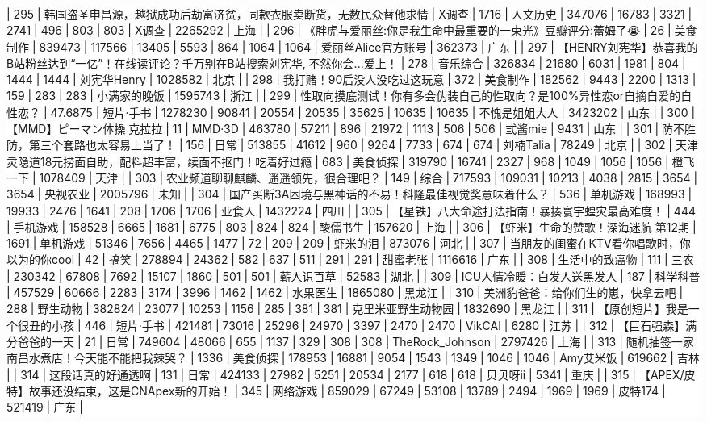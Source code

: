 | 295 | 韩国盗圣申昌源，越狱成功后劫富济贫，同款衣服卖断货，无数民众替他求情 | X调查                                        |  1716      | 人文历史       |  347076 |   16783 |    3321 |   2741 |    496 |   803 |   803 | X调查              |  2265292 | 上海     |
| 296 | 《胖虎与爱丽丝:你是我生命中最重要的一束光》豆瓣评分:蕾姆了😭                                                 |    26      | 美食制作       |  839473 |  117566 |   13405 |   5593 |    864 |  1064 |  1064 | 爱丽丝Alice官方账号     |   362373 | 广东     |
| 297 | 【HENRY刘宪华】恭喜我的B站粉丝达到“一亿”！在线读评论？千万别在B站搜索刘宪华, 不然你会...爱上！                          |   278      | 音乐综合       |  326834 |   21680 |    6031 |   1981 |    804 |  1444 |  1444 | 刘宪华Henry         |  1028582 | 北京     |
| 298 | 我打赌！90后没人没吃过这玩意                                                                 |   372      | 美食制作       |  182562 |    9443 |    2200 |   1313 |    159 |   283 |   283 | 小满家的晚饭           |  1595743 | 浙江     |
| 299 | 性取向摸底测试！你有多会伪装自己的性取向？是100%异性恋or自摘自爱的自性恋？                                        |    47.6875 | 短片·手书      | 1278230 |   90841 |   20554 |  20535 |  35625 | 10635 | 10635 | 不愧是姐姐大人          |  3423202 | 山东     |
| 300 | 【MMD】ピーマン体操 克拉拉                                                                 |    11      | MMD·3D     |  463780 |   57211 |     896 |  21972 |   1113 |   506 |   506 | 弎酱mie            |     9431 | 山东     |
| 301 | 防不胜防，第三个套路也太容易上当了！                                                              |   156      | 日常         |  513855 |   41612 |     960 |   9264 |   7733 |   674 |   674 | 刘楠Talia          |    78249 | 北京     |
| 302 | 天津灵隐道18元捞面自助，配料超丰富，续面不抠门！吃着好过瘾                                                  |   683      | 美食侦探       |  319790 |   16741 |    2327 |    968 |   1049 |  1056 |  1056 | 橙飞一下             |  1078409 | 天津     |
| 303 | 农业频道聊聊麒麟、遥遥领先，很合理吧？                                                             |   149      | 综合         |  717593 |  109031 |   10213 |   4038 |   2815 |  3654 |  3654 | 央视农业             |  2005796 | 未知     |
| 304 | 国产买断3A困境与黑神话的不易！科隆最佳视觉奖意味着什么？                                                   |   536      | 单机游戏       |  168993 |   19933 |    2476 |   1641 |    208 |  1706 |  1706 | 亚食人              |  1432224 | 四川     |
| 305 | 【星铁】八大命途打法指南！暴揍寰宇蝗灾最高难度！                                                        |   444      | 手机游戏       |  158528 |    6665 |    1681 |   6775 |    803 |   824 |   824 | 酸儒书生             |   157620 | 上海     |
| 306 | 【虾米】生命的赞歌！深海迷航 第12期                                                             |  1691      | 单机游戏       |   51346 |    7656 |    4465 |   1477 |     72 |   209 |   209 | 虾米的泪             |   873076 | 河北     |
| 307 | 当朋友的闺蜜在KTV看你唱歌时，你以为的你cool                                                       |    42      | 搞笑         |  278894 |   24362 |     582 |    637 |    511 |   291 |   291 | 甜蜜老张             |  1116616 | 广东     |
| 308 | 生活中的致癌物                                                                         |   111      | 三农         |  230342 |   67808 |    7692 |  15107 |   1860 |   501 |   501 | 蕲人识百草            |    52583 | 湖北     |
| 309 | ICU人情冷暖：白发人送黑发人                                                                 |   187      | 科学科普       |  457529 |   60666 |    2283 |   3174 |   3996 |  1462 |  1462 | 水果医生             |  1865080 | 黑龙江    |
| 310 | 美洲豹爸爸：给你们生的崽，快拿去吧                                                               |   288      | 野生动物       |  382824 |   23077 |   10253 |   1156 |    285 |   381 |   381 | 克里米亚野生动物园        |  1832690 | 黑龙江    |
| 311 | 【原创短片】我是一个很丑的小孩                                                                 |   446      | 短片·手书      |  421481 |   73016 |   25296 |  24970 |   3397 |  2470 |  2470 | VikCAI           |     6280 | 江苏     |
| 312 | 【巨石强森】满分爸爸的一天                                                                   |    21      | 日常         |  749604 |   48066 |     655 |   1137 |    329 |   308 |   308 | TheRock_Johnson  |  2797426 | 上海     |
| 313 | 随机抽签一家南昌水煮店！今天能不能把我辣哭？                                                          |  1336      | 美食侦探       |  178953 |   16881 |    9054 |   1543 |   1349 |  1046 |  1046 | Amy艾米饭           |   619662 | 吉林     |
| 314 | 这段话真的好通透啊                                                                       |   131      | 日常         |  424133 |   27982 |    5251 |  20534 |   2177 |   618 |   618 | 贝贝呀ii            |     5341 | 重庆     |
| 315 | 【APEX/皮特】故事还没结束，这是CNApex新的开始！                                                   |   345      | 网络游戏       |  859029 |   67249 |   53108 |  13789 |   2494 |  1969 |  1969 | 皮特174            |   521419 | 广东     |

